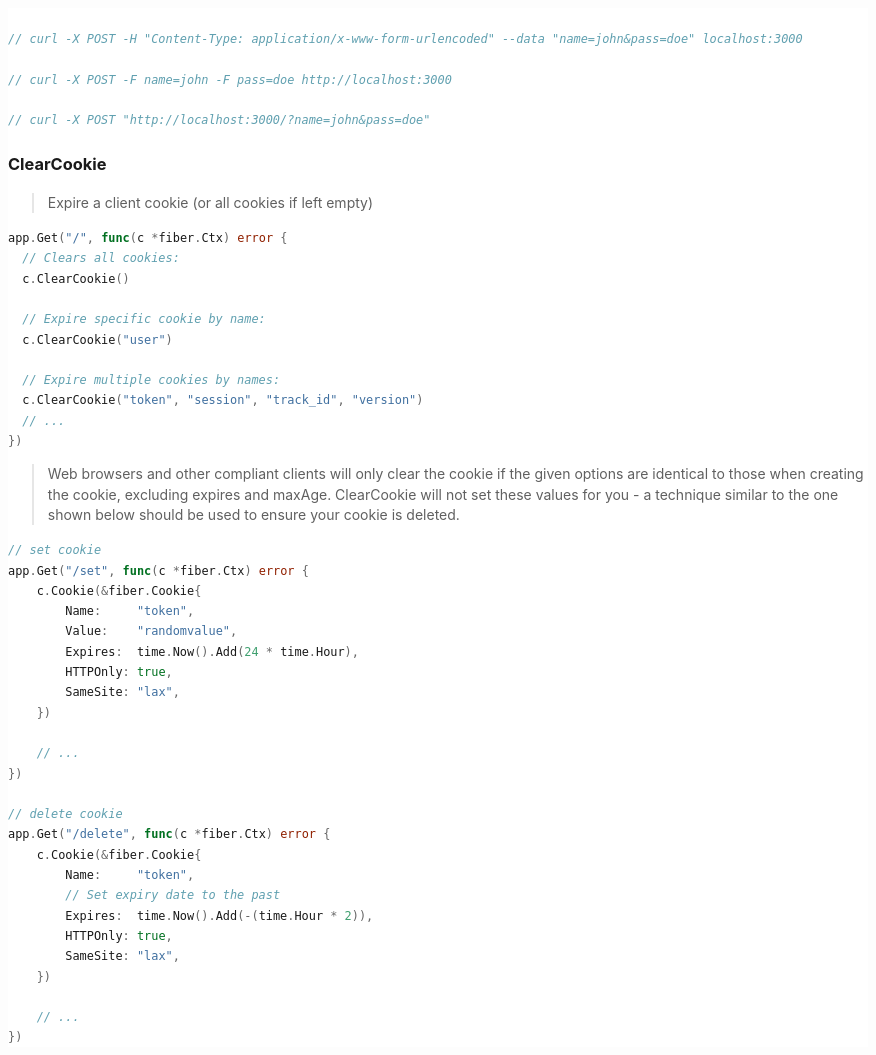 ```go

// curl -X POST -H "Content-Type: application/x-www-form-urlencoded" --data "name=john&pass=doe" localhost:3000

// curl -X POST -F name=john -F pass=doe http://localhost:3000

// curl -X POST "http://localhost:3000/?name=john&pass=doe"
```

### ClearCookie

> Expire a client cookie (or all cookies if left empty)

```go
app.Get("/", func(c *fiber.Ctx) error {
  // Clears all cookies:
  c.ClearCookie()

  // Expire specific cookie by name:
  c.ClearCookie("user")

  // Expire multiple cookies by names:
  c.ClearCookie("token", "session", "track_id", "version")
  // ...
})
```

> Web browsers and other compliant clients will only clear the cookie if the given options are identical to those when creating the cookie, excluding expires and maxAge. ClearCookie will not set these values for you - a technique similar to the one shown below should be used to ensure your cookie is deleted.

```go
// set cookie
app.Get("/set", func(c *fiber.Ctx) error {
    c.Cookie(&fiber.Cookie{
        Name:     "token",
        Value:    "randomvalue",
        Expires:  time.Now().Add(24 * time.Hour),
        HTTPOnly: true,
        SameSite: "lax",
    })

    // ...
})

// delete cookie
app.Get("/delete", func(c *fiber.Ctx) error {
    c.Cookie(&fiber.Cookie{
        Name:     "token",
        // Set expiry date to the past
        Expires:  time.Now().Add(-(time.Hour * 2)),
        HTTPOnly: true,
        SameSite: "lax",
    })

    // ...
})
```
